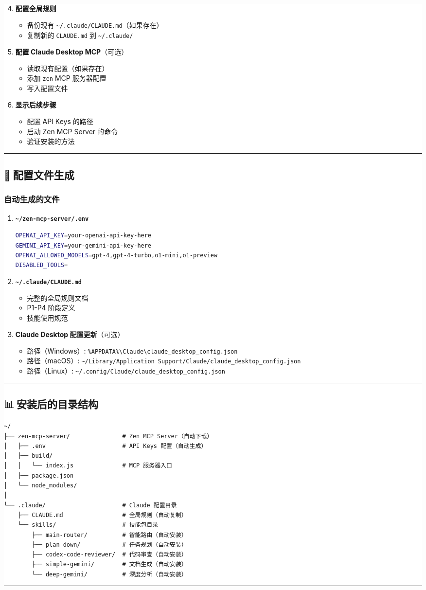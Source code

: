 4. **配置全局规则**
   - 备份现有 `~/.claude/CLAUDE.md`（如果存在）
   - 复制新的 `CLAUDE.md` 到 `~/.claude/`

5. **配置 Claude Desktop MCP**（可选）
   - 读取现有配置（如果存在）
   - 添加 `zen` MCP 服务器配置
   - 写入配置文件

6. **显示后续步骤**
   - 配置 API Keys 的路径
   - 启动 Zen MCP Server 的命令
   - 验证安装的方法

---

## 🔧 配置文件生成

### 自动生成的文件

1. **`~/zen-mcp-server/.env`**
   ```bash
   OPENAI_API_KEY=your-openai-api-key-here
   GEMINI_API_KEY=your-gemini-api-key-here
   OPENAI_ALLOWED_MODELS=gpt-4,gpt-4-turbo,o1-mini,o1-preview
   DISABLED_TOOLS=
   ```

2. **`~/.claude/CLAUDE.md`**
   - 完整的全局规则文档
   - P1-P4 阶段定义
   - 技能使用规范

3. **Claude Desktop 配置更新**（可选）
   - 路径（Windows）: `%APPDATA%\Claude\claude_desktop_config.json`
   - 路径（macOS）: `~/Library/Application Support/Claude/claude_desktop_config.json`
   - 路径（Linux）: `~/.config/Claude/claude_desktop_config.json`

---

## 📊 安装后的目录结构

```
~/
├── zen-mcp-server/               # Zen MCP Server（自动下载）
│   ├── .env                      # API Keys 配置（自动生成）
│   ├── build/
│   │   └── index.js              # MCP 服务器入口
│   ├── package.json
│   └── node_modules/
│
└── .claude/                      # Claude 配置目录
    ├── CLAUDE.md                 # 全局规则（自动复制）
    └── skills/                   # 技能包目录
        ├── main-router/          # 智能路由（自动安装）
        ├── plan-down/            # 任务规划（自动安装）
        ├── codex-code-reviewer/  # 代码审查（自动安装）
        ├── simple-gemini/        # 文档生成（自动安装）
        └── deep-gemini/          # 深度分析（自动安装）
```

---